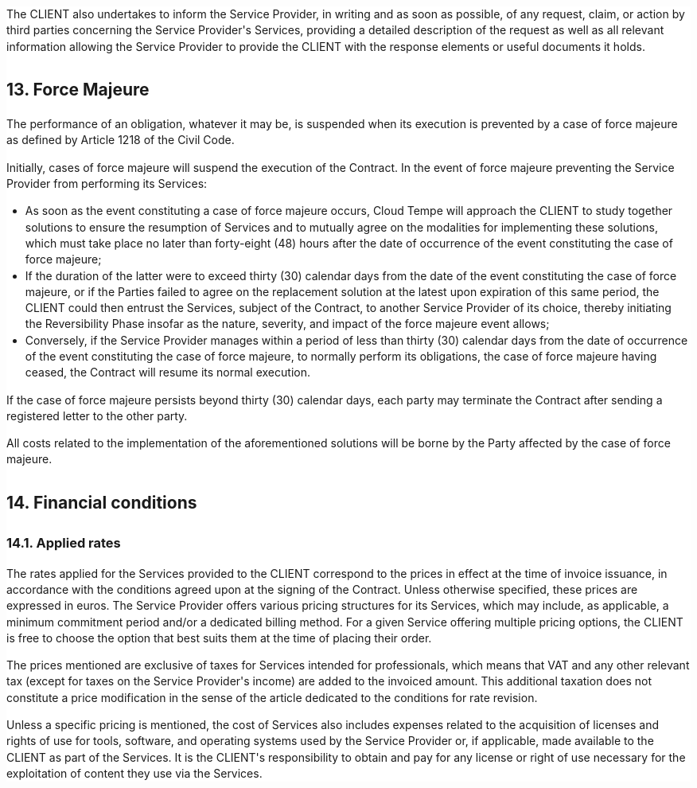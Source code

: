 The CLIENT also undertakes to inform the Service Provider, in writing and as soon as possible, of any request, claim, or action
by third parties concerning the Service Provider's Services, providing a detailed description of the request as well as all relevant information
allowing the Service Provider to provide the CLIENT with the response elements or useful documents it holds.

## 13. Force Majeure

The performance of an obligation, whatever it may be, is suspended when its execution is prevented by a case of force majeure as defined by Article 1218 of the Civil Code.

Initially, cases of force majeure will suspend the execution of the Contract. In the event of force majeure preventing the Service Provider from performing its Services:

- As soon as the event constituting a case of force majeure occurs, Cloud Tempe will approach the CLIENT to study together solutions to ensure the resumption of Services and to mutually agree on the modalities for implementing these solutions, which must take place no later than forty-eight (48) hours after the date of occurrence of the event constituting the case of force majeure;
- If the duration of the latter were to exceed thirty (30) calendar days from the date of the event constituting the case of force majeure, or if the Parties failed to agree on the replacement solution at the latest upon expiration of this same period, the CLIENT could then entrust the Services, subject of the Contract, to another Service Provider of its choice, thereby initiating the Reversibility Phase insofar as the nature, severity, and impact of the force majeure event allows;
- Conversely, if the Service Provider manages within a period of less than thirty (30) calendar days from the date of occurrence of the event constituting the case of force majeure, to normally perform its obligations, the case of force majeure having ceased, the Contract will resume its normal execution.

If the case of force majeure persists beyond thirty (30) calendar days, each party may terminate the Contract after sending a registered letter to the other party.

All costs related to the implementation of the aforementioned solutions will be borne by the Party affected by the case of force majeure.

## 14. Financial conditions

### 14.1. Applied rates

The rates applied for the Services provided to the CLIENT correspond to the prices in effect at the time of invoice issuance, in accordance with the conditions agreed upon at the signing of the Contract. Unless otherwise specified, these prices are expressed in euros. The Service Provider offers various pricing structures for its Services, which may include, as applicable, a minimum commitment period and/or a dedicated billing method. For a given Service offering multiple pricing options, the CLIENT is free to choose the option that best suits them at the time of placing their order.

The prices mentioned are exclusive of taxes for Services intended for professionals, which means that VAT and any other relevant tax (except for taxes on the Service Provider's income) are added to the invoiced amount. This additional taxation does not constitute a price modification in the sense of the article dedicated to the conditions for rate revision.

Unless a specific pricing is mentioned, the cost of Services also includes expenses related to the acquisition of licenses and rights of use for tools, software, and operating systems used by the Service Provider or, if applicable, made available to the CLIENT as part of the Services. It is the CLIENT's responsibility to obtain and pay for any license or right of use necessary for the exploitation of content they use via the Services.
